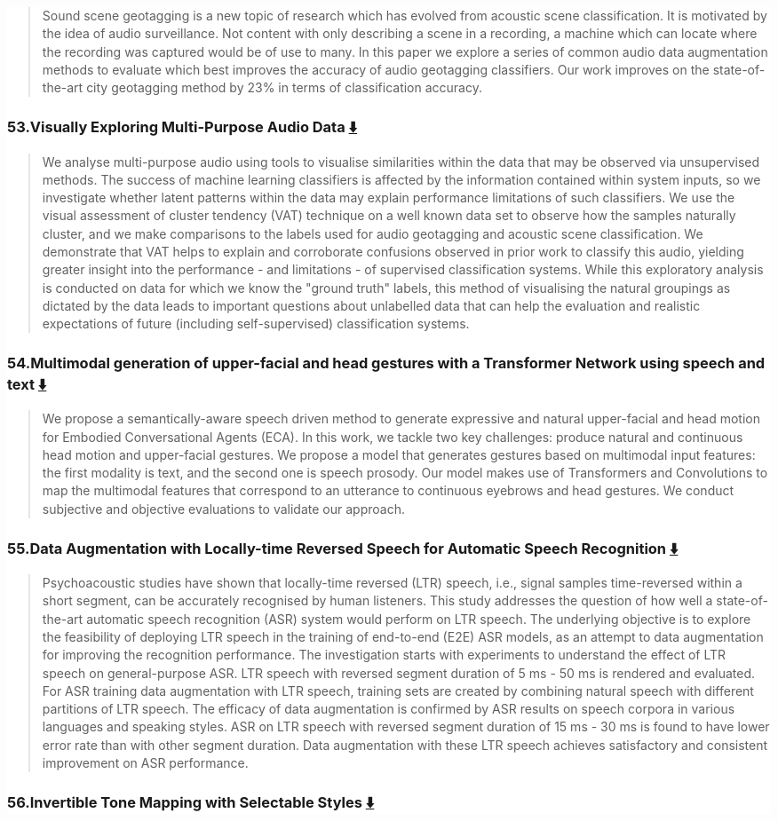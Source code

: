 >  Sound scene geotagging is a new topic of research which has evolved from acoustic scene classification. It is motivated by the idea of audio surveillance. Not content with only describing a scene in a recording, a machine which can locate where the recording was captured would be of use to many. In this paper we explore a series of common audio data augmentation methods to evaluate which best improves the accuracy of audio geotagging classifiers. Our work improves on the state-of-the-art city geotagging method by 23% in terms of classification accuracy.      
### 53.Visually Exploring Multi-Purpose Audio Data  [ :arrow_down: ](https://arxiv.org/pdf/2110.04584.pdf)
>  We analyse multi-purpose audio using tools to visualise similarities within the data that may be observed via unsupervised methods. The success of machine learning classifiers is affected by the information contained within system inputs, so we investigate whether latent patterns within the data may explain performance limitations of such classifiers. We use the visual assessment of cluster tendency (VAT) technique on a well known data set to observe how the samples naturally cluster, and we make comparisons to the labels used for audio geotagging and acoustic scene classification. We demonstrate that VAT helps to explain and corroborate confusions observed in prior work to classify this audio, yielding greater insight into the performance - and limitations - of supervised classification systems. While this exploratory analysis is conducted on data for which we know the "ground truth" labels, this method of visualising the natural groupings as dictated by the data leads to important questions about unlabelled data that can help the evaluation and realistic expectations of future (including self-supervised) classification systems.      
### 54.Multimodal generation of upper-facial and head gestures with a Transformer Network using speech and text  [ :arrow_down: ](https://arxiv.org/pdf/2110.04527.pdf)
>  We propose a semantically-aware speech driven method to generate expressive and natural upper-facial and head motion for Embodied Conversational Agents (ECA). In this work, we tackle two key challenges: produce natural and continuous head motion and upper-facial gestures. We propose a model that generates gestures based on multimodal input features: the first modality is text, and the second one is speech prosody. Our model makes use of Transformers and Convolutions to map the multimodal features that correspond to an utterance to continuous eyebrows and head gestures. We conduct subjective and objective evaluations to validate our approach.      
### 55.Data Augmentation with Locally-time Reversed Speech for Automatic Speech Recognition  [ :arrow_down: ](https://arxiv.org/pdf/2110.04511.pdf)
>  Psychoacoustic studies have shown that locally-time reversed (LTR) speech, i.e., signal samples time-reversed within a short segment, can be accurately recognised by human listeners. This study addresses the question of how well a state-of-the-art automatic speech recognition (ASR) system would perform on LTR speech. The underlying objective is to explore the feasibility of deploying LTR speech in the training of end-to-end (E2E) ASR models, as an attempt to data augmentation for improving the recognition performance. The investigation starts with experiments to understand the effect of LTR speech on general-purpose ASR. LTR speech with reversed segment duration of 5 ms - 50 ms is rendered and evaluated. For ASR training data augmentation with LTR speech, training sets are created by combining natural speech with different partitions of LTR speech. The efficacy of data augmentation is confirmed by ASR results on speech corpora in various languages and speaking styles. ASR on LTR speech with reversed segment duration of 15 ms - 30 ms is found to have lower error rate than with other segment duration. Data augmentation with these LTR speech achieves satisfactory and consistent improvement on ASR performance.      
### 56.Invertible Tone Mapping with Selectable Styles  [ :arrow_down: ](https://arxiv.org/pdf/2110.04491.pdf)